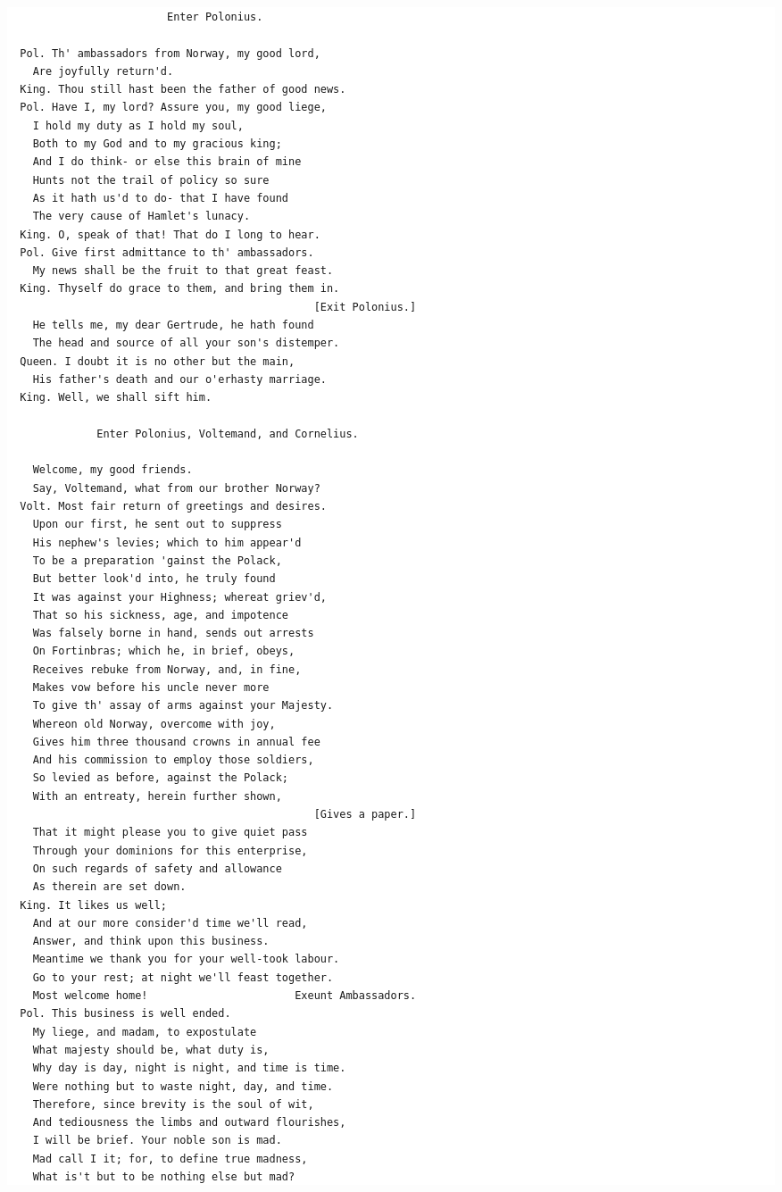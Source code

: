                              Enter Polonius.
    
      Pol. Th' ambassadors from Norway, my good lord,
        Are joyfully return'd.
      King. Thou still hast been the father of good news.
      Pol. Have I, my lord? Assure you, my good liege,
        I hold my duty as I hold my soul,
        Both to my God and to my gracious king;
        And I do think- or else this brain of mine
        Hunts not the trail of policy so sure
        As it hath us'd to do- that I have found  
        The very cause of Hamlet's lunacy.
      King. O, speak of that! That do I long to hear.
      Pol. Give first admittance to th' ambassadors.
        My news shall be the fruit to that great feast.
      King. Thyself do grace to them, and bring them in.
                                                    [Exit Polonius.]
        He tells me, my dear Gertrude, he hath found
        The head and source of all your son's distemper.
      Queen. I doubt it is no other but the main,
        His father's death and our o'erhasty marriage.
      King. Well, we shall sift him.
    
                  Enter Polonius, Voltemand, and Cornelius.
    
        Welcome, my good friends.
        Say, Voltemand, what from our brother Norway?
      Volt. Most fair return of greetings and desires.
        Upon our first, he sent out to suppress
        His nephew's levies; which to him appear'd
        To be a preparation 'gainst the Polack,  
        But better look'd into, he truly found
        It was against your Highness; whereat griev'd,
        That so his sickness, age, and impotence
        Was falsely borne in hand, sends out arrests
        On Fortinbras; which he, in brief, obeys,
        Receives rebuke from Norway, and, in fine,
        Makes vow before his uncle never more
        To give th' assay of arms against your Majesty.
        Whereon old Norway, overcome with joy,
        Gives him three thousand crowns in annual fee
        And his commission to employ those soldiers,
        So levied as before, against the Polack;
        With an entreaty, herein further shown,
                                                    [Gives a paper.]
        That it might please you to give quiet pass
        Through your dominions for this enterprise,
        On such regards of safety and allowance
        As therein are set down.
      King. It likes us well;
        And at our more consider'd time we'll read,  
        Answer, and think upon this business.
        Meantime we thank you for your well-took labour.
        Go to your rest; at night we'll feast together.
        Most welcome home!                       Exeunt Ambassadors.
      Pol. This business is well ended.
        My liege, and madam, to expostulate
        What majesty should be, what duty is,
        Why day is day, night is night, and time is time.
        Were nothing but to waste night, day, and time.
        Therefore, since brevity is the soul of wit,
        And tediousness the limbs and outward flourishes,
        I will be brief. Your noble son is mad.
        Mad call I it; for, to define true madness,
        What is't but to be nothing else but mad?